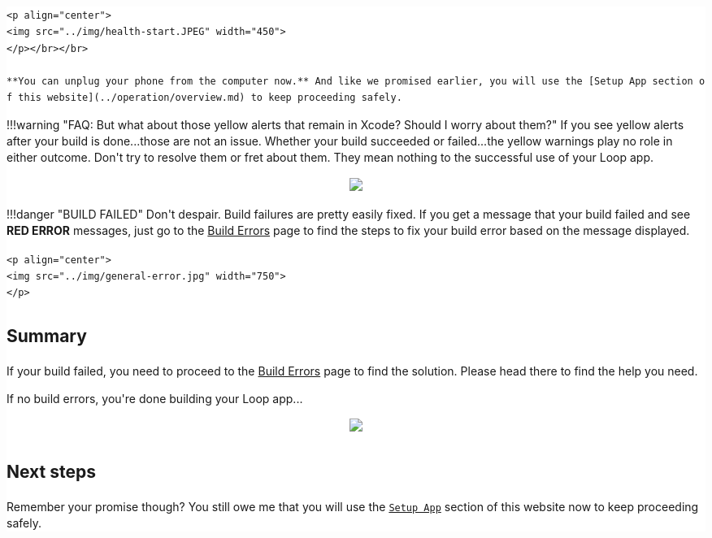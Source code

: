     <p align="center">
    <img src="../img/health-start.JPEG" width="450">
    </p></br></br>

    **You can unplug your phone from the computer now.** And like we promised earlier, you will use the [Setup App section of this website](../operation/overview.md) to keep proceeding safely.

!!!warning "FAQ: But what about those yellow alerts that remain in Xcode? Should I worry about them?"
    If you see yellow alerts after your build is done...those are not an issue. Whether your build succeeded or failed...the yellow warnings play no role in either outcome. Don't try to resolve them or fret about them. They mean nothing to the successful use of your Loop app.
    <p align="center">
    <img src="../img/yellow-warnings.png" width="750">
     </p>

!!!danger "BUILD FAILED"
    Don't despair. Build failures are pretty easily fixed. If you get a message that your build failed and see **RED ERROR** messages, just go to the [Build Errors](build_errors.md) page to find the steps to fix your build error based on the message displayed.

    <p align="center">
    <img src="../img/general-error.jpg" width="750">
    </p>


## Summary

If your build failed, you need to proceed to the [Build Errors](build_errors.md) page to find the solution. Please head there to find the help you need.

If no build errors, you're done building your Loop app...

<p align="center">
<img src="https://media.giphy.com/media/l0MYt5jPR6QX5pnqM/giphy.gif" width="400">
</p>


## Next steps

Remember your promise though? You still owe me that you will use the [`Setup App`](../operation/overview.md) section of this website now to keep proceeding safely.
